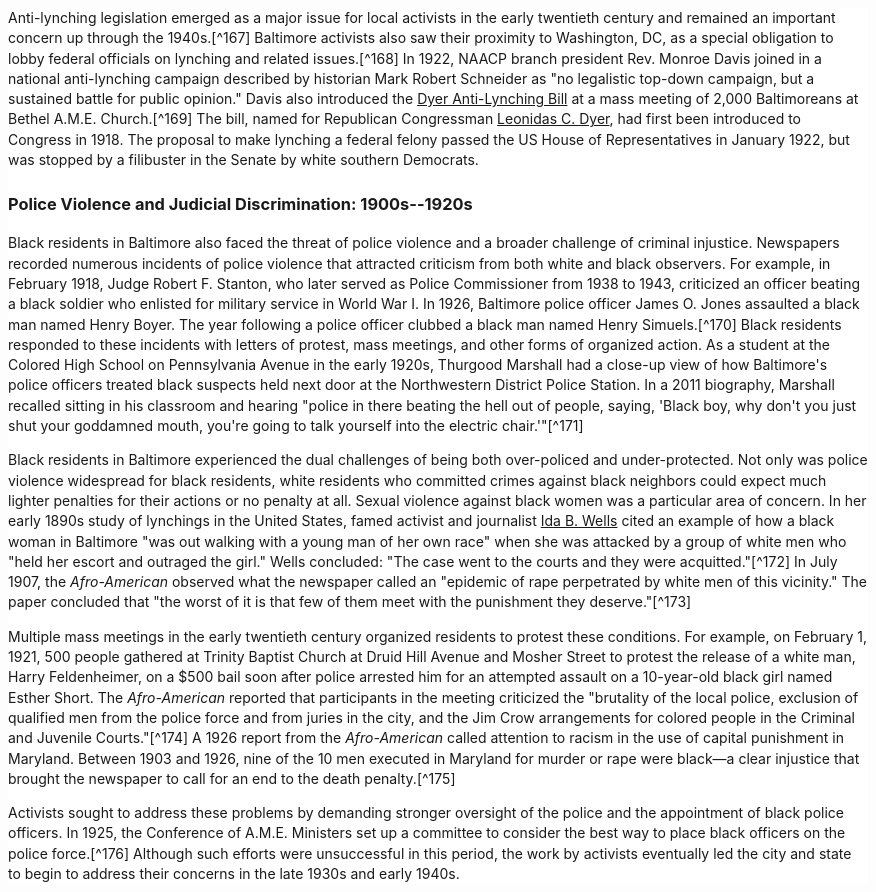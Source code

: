 Anti-lynching legislation emerged as a major issue for local activists in the early twentieth century and remained an important concern up through the 1940s.[^167] Baltimore activists also saw their proximity to Washington, DC, as a special obligation to lobby federal officials on lynching and related issues.[^168] In 1922, NAACP branch president Rev. Monroe Davis joined in a national anti-lynching campaign described by historian Mark Robert Schneider as "no legalistic top-down campaign, but a sustained battle for public opinion." Davis also introduced the [Dyer Anti-Lynching Bill](https://en.wikipedia.org/wiki/Dyer_Anti-Lynching_Bill) at a mass meeting of 2,000 Baltimoreans at Bethel A.M.E. Church.[^169] The bill, named for Republican Congressman [Leonidas C. Dyer](https://en.wikipedia.org/wiki/Leonidas_C._Dyer), had first been introduced to Congress in 1918. The proposal to make lynching a federal felony passed the US House of Representatives in January 1922, but was stopped by a filibuster in the Senate by white southern Democrats.

### Police Violence and Judicial Discrimination: 1900s--1920s

Black residents in Baltimore also faced the threat of police violence and a broader challenge of criminal injustice. Newspapers recorded numerous incidents of police violence that attracted criticism from both white and black observers. For example, in February 1918, Judge Robert F. Stanton, who later served as Police Commissioner from 1938 to 1943, criticized an officer beating a black soldier who enlisted for military service in World War I. In 1926, Baltimore police officer James O. Jones assaulted a black man named Henry Boyer. The year following a police officer clubbed a black man named Henry Simuels.[^170] Black residents responded to these incidents with letters of protest, mass meetings, and other forms of organized action. As a student at the Colored High School on Pennsylvania Avenue in the early 1920s, Thurgood Marshall had a close-up view of how Baltimore's police officers treated black suspects held next door at the Northwestern District Police Station. In a 2011 biography, Marshall recalled sitting in his classroom and hearing "police in there beating the hell out of people, saying, 'Black boy, why don't you just shut your goddamned mouth, you're going to talk yourself into the electric chair.'"[^171]

Black residents in Baltimore experienced the dual challenges of being both over-policed and under-protected. Not only was police violence widespread for black residents, white residents who committed crimes against black neighbors could expect much lighter penalties for their actions or no penalty at all. Sexual violence against black women was a particular area of concern. In her early 1890s study of lynchings in the United States, famed activist and journalist [Ida B. Wells](https://en.wikipedia.org/wiki/Ida_B._Wells) cited an example of how a black woman in Baltimore "was out walking with a young man of her own race" when she was attacked by a group of white men who "held her escort and outraged the girl." Wells concluded: "The case went to the courts and they were acquitted."[^172] In July 1907, the *Afro-American* observed what the newspaper called an "epidemic of rape perpetrated by white men of this vicinity." The paper concluded that "the worst of it is that few of them meet with the punishment they deserve."[^173]

Multiple mass meetings in the early twentieth century organized residents to protest these conditions. For example, on February 1, 1921, 500 people gathered at Trinity Baptist Church at Druid Hill Avenue and Mosher Street to protest the release of a white man, Harry Feldenheimer, on a \$500 bail soon after police arrested him for an attempted assault on a 10-year-old black girl named Esther Short. The *Afro-American* reported that participants in the meeting criticized the "brutality of the local police, exclusion of qualified men from the police force and from juries in the city, and the Jim Crow arrangements for colored people in the Criminal and Juvenile Courts."[^174] A 1926 report from the *Afro-American* called attention to racism in the use of capital punishment in Maryland. Between 1903 and 1926, nine of the 10 men executed in Maryland for murder or rape were black—a clear injustice that brought the newspaper to call for an end to the death penalty.[^175]

Activists sought to address these problems by demanding stronger oversight of the police and the appointment of black police officers. In 1925, the Conference of A.M.E. Ministers set up a committee to consider the best way to place black officers on the police force.[^176] Although such efforts were unsuccessful in this period, the work by activists eventually led the city and state to begin to address their concerns in the late 1930s and early 1940s.


[^1]: Maryland State Archives, "Rev. William Moncure Alexander: First-Rate, Second-Tier Leadership," Black Baltimore: 1870-1920, 1998, <https://msa.maryland.gov/msa/stagser/s1259/121/6050/html/26140000.html>.
[^2]: Stefan Goodwin and Dean R. Wagner, "Union Baptist Church (B-2965)," National Register of Historic Places Registration Form, (Washington, DC: National Park Service, June 2009).
[^3]: Alexandra Cornelius, "A Taste of the Lash of Criticism: Racial Progress, Self-Defense, and Christian Intellectual Thought in the Work of Amelia E. Johnson," in *Toward an Intellectual History of Black Women*, ed. Mia E. Bay et al. (Chapel Hill: University of North Carolina Press Books, 2015), 94--95.
[^4]: Bettye Collier-Thomas, "Harvey Johnson and the Baltimore Mutual United Brotherhood of Liberty, 1885--1910," in *From Reconstruction to the Great Migration, 1877--1917*, ed. Kenneth L. Kusmer, vol. 4, *Black Communities and Urban Development in America, 1720--1990* (New York: Garland Publishing, 1991), 222.
[^5]: Dennis P. Halpin, "Reforming Charm City: Grassroots Activism, Politics, and the Making of Modern Baltimore, 1877--1920," PhD diss. (Rutgers The State University of New Jersey - New Brunswick, 2012), 11.
[^6]: Jeffrey Richardson Brackett, *Notes on the Progress of the Colored People of Maryland Since the War. A Supplement to the Negro in Maryland: A Study of the Institution of Slavery*, 1890, 425--26.
[^7]: Halpin, "Reforming Charm City," 14.
[^8]: "Abolition of the Black Laws: Celebration of the Event by the Brotherhood of Liberty at Irving Park," *The Sun*, September 1888, 6.
[^9]: Thompson, "The Civil Rights Vanguard," 28.
[^10]: Grace Elizabeth Hale, *Making Whiteness: The Culture of Segregation in the South, 1890-1940* (New York: Knopf Doubleday Publishing Group, 2010), 21.
[^11]: "The Intermarriage Question: Colored Ministers Agitating for Repeal of Marriage Law Restrictions," *The Sun*, February 1887, 6; Pauli Murray, *States' Laws on Race and Color* (Athens: University of Georgia Press, 1950), 207--208; The Maryland Colonial government previously enacted a ban on interracial marriage in 1664. The 1888 law declared "miscegenation" as an "infamous crime" with a punishment of 18 months to 10 years in prison. Ministers or pastors marrying an interracial couple would be fined \$100.
[^12]: The "Lost Cause" was a popular ideological movement that mythologizes the Confederate cause as heroic and frames the Civil War as an honorable struggle for "state's rights", while minimizing or denying the central role of slavery to the conflict. For more on memorialization of the Civil War in Maryland, see Charles W. Mitchell, *Maryland Voices of the Civil War* (Baltimore, MD: Johns Hopkins University Press, 2007), 469--476.
[^13]: Carl H. Nightingale, "The Transnational Contexts of Early Twentieth-Century American Urban Segregation," *Journal of Social History* 39, no. 3 (April 2006), 667--702, 671; Pamphlets, books, and other publications played a central role in the local and national distribution of racist ideas in the late nineteenth and early twentieth centuries. One notable work that helped to spread the idea of "scientific racism" was Frederick Hoffman's](https://en.wikipedia.org/wiki/Frederick_Ludwig_Hoffman) *Race Traits and Tendencies of the American Negro* published in 1896. William C. Bruce went on to serve as a state senator from 1894 to 1896 and a legal officer for Baltimore City from 1903 to 1908, and US Senator from 1923 to 1929.
[^14]: Isabel Wilkerson, *The Warmth of Other Suns: The Epic Story of America's Great Migration*, First Edition (New York: Random House, 2010), 40.
[^15]: Eli Pousson, "Baltimore's Confederate Memory & Monuments," Baltimore's Civil Rights Heritage, October 24, 2016, https://baltimoreheritage.github.io/civil-rights-heritage/confederate-memory/](https://baltimoreheritage.github.io/civil-rights-heritage/confederate-memory/).
[^16]: "To Confederate Valor: Monument on Mount Royal Avenue Is Unveiled; Music, Eloquence; Flowers; Veterans March Again with the Old Flags and Are Greeted with Cheers Along the Line," *The Sun,* May 1903. For more on the role of monuments in memorializing the Civil War and promoting "Lost Cause" myths, see Cynthia Mills and Pamela Hemenway Simpson, *Monuments to the Lost Cause: Women, Art, and the Landscapes of Southern Memory* (Univ. of Tennessee Press, 2003); Kirk Savage, *Standing Soldiers, Kneeling Slaves: Race, War, and Monument in Nineteenth-Century America* (Princeton University Press, 1999).
[^17]: "Lowdens Elected: He Sweeps Our Maryland and Baltimore Against the Bosses; The People's Victory: Alcaeus Hooper Chosen Mayor, with a Republican City Council; Legislature is Republican; Mr. Lowndes's Plurality over 10,000 in the State; Mr. Gorman Loses His Own County; Republicans Carry New York, New Jersey, Pennsylvania, Ohio, Massachusetts, Iowa and Nebraska--Democrats Successful in Kentucky and Mississippi--Tammany Won in New York City--Utah for Statehood," *The Sun*, November 1895, 1.
[^18]: Bettye C. Thomas, "Public Education and Black Protest in Baltimore: 1865--1900," *Maryland Historical Magazine* 71, no. 3 (Fall 1976): 381--91, 388-389; In his 1941 memoir *Newspaper Days*, H. L. Mencken labeled Hayes "a very shrewd lawyer, an unreconstructed Confederate veteran, a pious Methodist, and a somewhat bawdy bachelor."
[^19]: Murray, *States' Laws on Race and Color*, 208--11.
[^20]: Bruce A. Thompson, "The Civil Rights Vanguard: The NAACP and the Black Community in Baltimore, 1931-1942," PhD diss. (University of Maryland, College Park, 1996), 31.
[^21]: Halpin, "Reforming Charm City," 244--45.
[^22]: "Dr. Johnson At Union 45 Years: Venerable Baptist Minister Has Been Foremost in Civic and Religious Life of City a Half Century," *Afro-American*, November 17, 1917.
[^23]: Halpin, "Reforming Charm City," 233-234; Frederick N. Rasmussen, "A Little Help from Twain: Councilman Warner T. McGuinn Well-Represented the City as He Worked Against Segregation and Spoke Out for Women's Rights," *Baltimore Sun*, February 2001. Born near Richmond, Virginia, in 1859, McGuinn was the half-brother of Rev. William M. Alexander, pastor at Sharon Baptist Church, and later served on the City Council from 1919 to 1923 and 1927 to 1931.
[^24]: Patricia Sullivan, *Lift Every Voice: The NAACP and the Making of the Civil Rights Movement* (New York: The New Press, 2009), 2.
[^25]: R. L. Polk & Co, *Baltimore City Directory* (Baltimore, MD: R.L. Polk & Co., 1905), 1764; Angela Jones, *African American Civil Rights: Early Activism and the Niagara Movement: Early Activism and the Niagara Movement* (ABC-CLIO, 2011), 233; Garnett R. Waller was born on February 17, 1857, in Eastville, Virginia, and he died on March 7, 1941, in Baltimore, Maryland. Other participants at the 1905 meeting also included James Robert Lincoln Diggs who later moved to Baltimore and succeeded Waller as pastor of Trinity Baptist Church.
[^26]: Susan D. Carle, *Defining the Struggle: National Organizing for Racial Justice, 1880--1915* (Oxford University Press, 2015), 195.
[^27]: Some historians suggest the Baltimore chapter of the NAACP was not established until 1914. Little documentation exists documenting the chapter's earliest activities.
[^28]: Sullivan, *Lift Every Voice*, 29.
[^29]: "May \"Ostracize\" Dr Dixon: Hotel Negroes Refuse to Serve \"Clansman\" Representatives," *The Sun*, March 1906, 14; The *Sun's* reference to the Constitutional League is likely a misidentification of the National Equal Rights League which was active nationally in this period.
[^30]: "\"Birth of a Nation\" Here: Audience at Ford's Hisses and Cheers Great Film Production; Historic Scenes Recalled; Thomas Dixon's Story, \"The Clansman,\" Realistically Presented with Many Thrilling Additions," *The Sun*, March 1916, 7; "Ford's -- Birth of a Nation," *The Sun*, April 1916, SO10; Ford's Theatre was demolished in 1964 for the construction of a parking garage.
[^31]: "Hate of a Nation," *Afro-American*, March 1916, 4.
[^32]: Mark Robert Schneider, *\"We Return Fighting\": The Civil Rights Movement in the Jazz Age* (Boston, MA: Northeastern University Press, 2002), 57.
[^33]: Kevin K. Gaines, "Racial Uplift Ideology in the Era of 'the Negro Problem'," *Freedom's Story, TeacherServe, National Humanities Center* (http://www.nationalhumanitiescenter.org/tserve/freedom/1865-1917/essays/racialuplift.htm); Kevin K. Gaines, *Uplifting the Race: Black Leadership, Politics, and Culture in the Twentieth Century* (Chapel Hill: University of North Carolina Press Books, 2012).
[^34]: "Maryland's Backward Step: Afro-American Preachers View Disfranchisement in this Way," *Afro-American*, March 1904, 1--2; Other pastors cited in the account include W. M. Alexander, Sharon Baptist Church; E. F. Eggleston, Grace Presbyterian Church; Rueben H. Armstrong, Madison Street Presbyterian Church; Rev. D. G. Hill, Trinity A.M.E. Church; Rev. John Hurst, Waters A.M.E. Church; Rev. J. W. Norris, Allen A.M.E. Church; and senior leadership at Bethel A.M.E. Church and Sharp Street Church.
[^35]: George F. Bragg, "Criminality of the Colored Race," *The Sun*, January 1906, 7.
[^36]: George F. Bragg, "White People Who Have Helped the Colored Race," *The Sun*, May 1918, 6.
[^37]: Robert W. Coleman, *The First Colored Professional, Clerical and Business Directory of Baltimore City*, 13th ed., vol. 488 (Baltimore, MD: R.W. Coleman, 1925), 9.
[^38]: Rev. Bragg lived on the Square and remained active in the city's political and civic life until his death in 1940.
[^39]: Formed in 1797, the Baltimore City Council was organized into two chambers (the First Branch and the Second Branch) up until 1922 when Baltimore voters approved a referendum making the Council a single body.
[^40]: "The Colored Councilman: A Pen-Picture of Harry S. Cummings-He Outlines His Public Course," *The Sun*, November 1890, 6.
[^41]: "Stick to the Farms: Ex-Councilman Cummings's Advice to Colored People at Their Fair," *The Sun*, September 1894, 8.
[^42]: "Their Hope is in Work: Harry S. Cummings, Colored, Gives Good Advice to His Race," *The Sun*, May 1906, 9.
[^43]: Eli Pousson, "Harry Sythe Cummings House - the Final Home of Baltimore's First Black City Councilman," *Explore Baltimore Heritage* (http://explore.baltimoreheritage.org/items/show/528, November 2015).
[^44]: R. L. Jackson and E. C. Walden, "A History of Provident Hospital, Baltimore, Maryland," *Journal of the National Medical Association* 59, no. 3 (May 1967), 157--65; Yolanda A. Bean, "Upholding Black Life and Dignity in the Eleventh Ward: The Establishment of Provident Hospital and Other Businesses, Organizations, and Institutions in Segregated Baltimore, Maryland, 1894 to 1930," Master's Thesis, (Baltimore, MD: Morgan State University, 2010).
[^45]: "Old Provident Hospital to Be Razed," *The Sun*, June 1, 1972.
[^46]: Kimberly Crandall Bowling and Kriste Lindenmeyer, "How Did a Multi-Racial Movement Develop in the YWCA in Baltimore, 1883-1926?" *Women and Social Movements in the United States, 1600--2000* (http://womhist.alexanderstreet.com/bywca/abstract.htm, May 2002).
[^47]: Cynthia Neverdon-Morton, "Black Housing Patterns in Baltimore City, 1885--1953," *Maryland Historian*, 1985, 219.
[^48]: "Reisterstown Fresh Air Farm," *The Freeman*, August 1, 1908, 2.
[^49]: Ann Dexter Gordon and Bettye Collier-Thomas, *African American Women and the Vote, 1837--1965* (Amherst: University of Massachusetts Press, 1997), 124; "City News In Brief: Day Nursery Association Opens New Building," *Afro-American*, October 19, 1912; "Social Worker Writes Poems as Her Particular Hobby," *Afro-American*, August 2, 1930, A13; In some sources, Sarah's last name Fernandis is spelled Fernandes.
[^50]: Nina Mjagkij, ed., *Organizing Black America* (Routledge, 2013), 76; Rona Marech, "Where Civility, History and Black Culture Meet," *Baltimore Sun*, April 24, 2006.
[^51]: Felicia L. Jamison, "Leading from Behind: The Role of Women in Sharp Street United Methodist Church, 1898--1921" (Master's thesis, Morgan State University, 2010), 44.
[^52]: Ibid., 5.
[^53]: Ibid., 41.
[^54]: Ibid., 6.
[^55]: Maryland State Archives, "Rev. Dr. Harvey Johnson: The Preacher & 19th Century Activism 1843-1923," *Black Baltimore 1870-1920* (http://msa.maryland.gov/msa/stagser/s1259/121/6050/html/12414000.html, 1998).
[^56]: Harvey Johnson, *A Plea for Our Work as Colored Baptists, Apart from the Whites* (Boston, MA: National Baptist Convention of the United States of America, 1897).
[^57]: Collier-Thomas, "Harvey Johnson and the Baltimore Mutual United Brotherhood of Liberty, 1885--1910," 224; Johnson attended the first public meeting of the Niagara Movement in August 1906. He is not recorded as a participant in the founding meeting a year earlier in Ontario, Canada.
[^58]: Cornelius, "A Taste of the Lash of Criticism," 104.
[^59]: Matthew S. Gottlieb, "James Robert Lincoln Diggs (d. 1923)," *Dictionary of Virginia Biography (1998)*, 2016.
[^60]: "Negroes Open Convention," *The Sun*, October 1920, 11.
[^61]: Robert W. Coleman, *The First Colored Professional, Clerical and Business Directory of Baltimore City*, 9th ed., vol. 501 (Baltimore, MD: R. W. Coleman, 1921), 21.
[^62]: Mjagkij, *Organizing Black America*, 76.
[^63]: "Colored People Organizing for Education: Local Briefs," *The Sun,* June 1884.
[^64]: "Democrats Steal State: Thousands of Republicans Disfranchised in Maryland." *Afro-American*, November 1901.
[^65]: Thompson, "The Civil Rights Vanguard," 1.
[^66]: W. Alexander, "Letter to the Editor," *Afro-American*, October 1905, 4.
[^67]: "They Maul the Amendment: Negro Women Make Vigorous Attack at Perkins Square Church," *The Sun*, October 1905, 12; One woman among the evening's speakers reportedly "devoted most of her attention to the men" who would vote on the measure, remarking "If the men haven't sense enough to vote right without the women telling them, they don't deserve to vote."
[^68]: Jane L. Phelps, "Charles J. Bonaparte and Negro Suffrage in Maryland," *Maryland Historical Magazine* 54, no. 4 (December 1959), 331--52.
[^69]: C. Fraser Smith, *Here Lies Jim Crow: Civil Rights in Maryland* (Baltimore, MD: Johns Hopkins University Press, 2008), 65.
[^70]: Thompson, "The Civil Rights Vanguard," 33.
[^71]: Suzanne Ellery Greene, "Black Republicans on the Baltimore City Council, 1890--1931," *Maryland Historical Magazine* 74, no. 3 (September 1979), 203--22.
[^72]: Hanes Walton Jr., Sherman Puckett, and Donald R. Deskins Jr., "The Enfranchisement of African American Women, 1669--1921," in *The African American Electorate* (SAGE, 2012), 424--25.
[^73]: "Opposes Ignorant Vote: Rev. Dr. Anna H. Shaw Advocates Educational Qualification; Many Suffragists Hear Her; Fifteenth Amendment, She Says, Was Biggest Political Blunder She Ever Heard Of," *The Sun*, March 1909, 12.
[^74]: "To Bar Negro Women." *Afro-American*, January 1912, 4.
[^75]: J. Jenifer, "The Forum," *Afro-American*, March 1906, 4.
[^76]: "Women Will Help to Get Out Voters," *Afro-American*, October 1911, 4.
[^77]: Kacy Rohn, "The Maryland Women's Suffrage Movement," Draft National Register Multiple Property Documentation Form (Crownsville, MD: Maryland Historical Trust, 2017), 28--29.
[^78]: "Maryland Stood 4 To 1: Only Representative Smith for Woman Suffrage; Talbott Sick and Absent; Would Have Voted with Majority; Enfranchisement of Negro Women Chief Cause of Opposition," *The Sun*, January 1915, 2.
[^79]: "Plan Meeting to Aid Women: Colored Women's Suffrage Club to Hold Weekly Meetings in the Y.W.C.A.; Will Cover City; Every Woman Urged to Register at the Polls September 21." *Afro-American*, September 1920, 8.
[^80]: On November 7, 1922, Maryland voters ratified a separate state Constitutional amendment (Chapter 275, Acts of 1922) to allow women to hold public office.
[^81]: Samuel Kelton Roberts Jr., *Infectious Fear: Politics, Disease, and the Health Effects of Segregation* (Chapel Hill: University of North Carolina Press, 2009), 73. Hod-carriers were laborers in the building trades that would carry supplies to bricklayers or stonemasons.
[^82]: Halpin, "Reforming Charm City," 219.
[^83]: "Northwest Now Center of Baltimore Social Life: Many Streets Once Prominent in High Society but Dilapidated Alleys Now," *Afro-American*, April 1926, 16; The area's notable past residents listed in this 1926 recollection include Black physicians, Dr. Harry Brown (superintendent of Provident Hospital), Dr. Edward J. Wheatley, Dr. Charles Fowler, and Dr. Nelson Moquette, suggesting the professional or class status of the Black Baltimoreans who led the move into northwest Baltimore.
[^84]: Willard B. Gatewood Jr., *Aristocrats of Color: The Black Elite, 1880--1920* (Fayetteville: University of Arkansas Press, 2000), 77.
[^85]: Lawrence H. Mamiya, "A Social History of the Bethel African Methodist Episcopal Church in Baltimore: The House of God and the Struggle for Freedom," in *Portraits of Twelve Religious Communities*, ed. James P. Wind and James W. Lewis, vol. 1, American Congregations (University of Chicago Press, 1994), 248--49.
[^86]: "B. & O. Said to be Buyer: Property on Eutaw, Camden, Sharp and Hill Streets Sold; Old St. Joseph's Church in It; Edifice to Be Demolished Is One of the Historic Catholic Places of Worship in the City," *The Sun,* December 1905.
[^87]: "Houses Razed in Night: B. And O. Pulled down Three Dwellings with Locomotive; Occupants Were Hurried Out; Injunction Against Railroad Company Had Expired and Wreckers Did the Rest," *The Sun*, June 1907, 14.
[^88]: "Segregation a Boon to Real Estate Sharps: Restricted Area Enables Them to Charge Exorbitant Rentals in Good Residential Sections; Rents Up Over 20 Percent; Prices for Houses in Segregated Districts Are Abnormally High," *Afro-American*, January 1915.